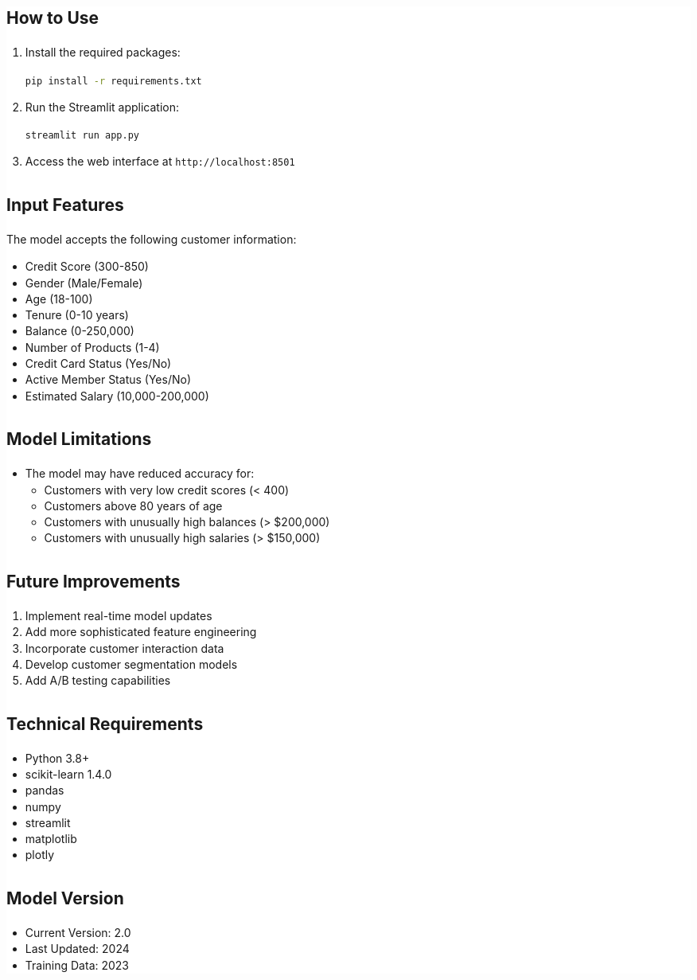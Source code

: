 ## How to Use
1. Install the required packages:
   ```bash
   pip install -r requirements.txt
   ```

2. Run the Streamlit application:
   ```bash
   streamlit run app.py
   ```

3. Access the web interface at `http://localhost:8501`

## Input Features
The model accepts the following customer information:
- Credit Score (300-850)
- Gender (Male/Female)
- Age (18-100)
- Tenure (0-10 years)
- Balance (0-250,000)
- Number of Products (1-4)
- Credit Card Status (Yes/No)
- Active Member Status (Yes/No)
- Estimated Salary (10,000-200,000)

## Model Limitations
- The model may have reduced accuracy for:
  - Customers with very low credit scores (< 400)
  - Customers above 80 years of age
  - Customers with unusually high balances (> $200,000)
  - Customers with unusually high salaries (> $150,000)

## Future Improvements
1. Implement real-time model updates
2. Add more sophisticated feature engineering
3. Incorporate customer interaction data
4. Develop customer segmentation models
5. Add A/B testing capabilities

## Technical Requirements
- Python 3.8+
- scikit-learn 1.4.0
- pandas
- numpy
- streamlit
- matplotlib
- plotly

## Model Version
- Current Version: 2.0
- Last Updated: 2024
- Training Data: 2023
